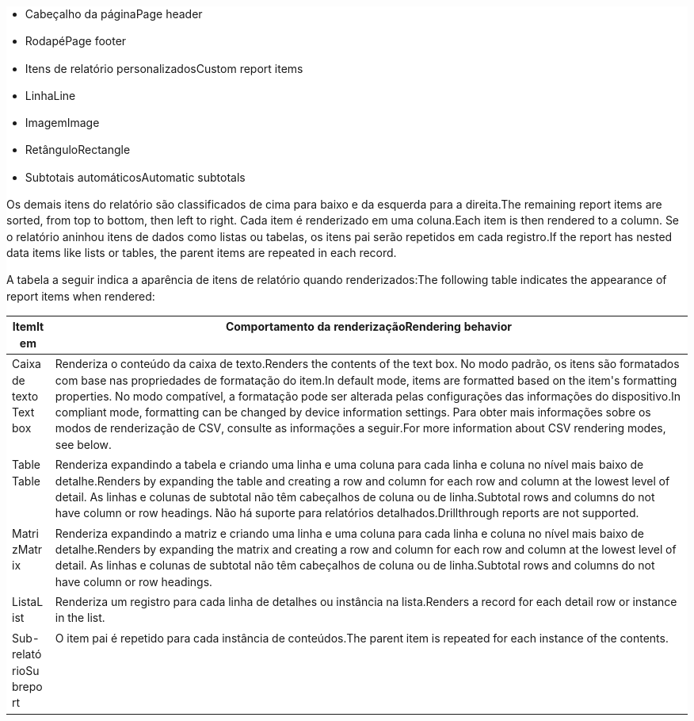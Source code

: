 -   <span data-ttu-id="2e2bc-120">Cabeçalho da página</span><span class="sxs-lookup"><span data-stu-id="2e2bc-120">Page header</span></span>  
  
-   <span data-ttu-id="2e2bc-121">Rodapé</span><span class="sxs-lookup"><span data-stu-id="2e2bc-121">Page footer</span></span>  
  
-   <span data-ttu-id="2e2bc-122">Itens de relatório personalizados</span><span class="sxs-lookup"><span data-stu-id="2e2bc-122">Custom report items</span></span>  
  
-   <span data-ttu-id="2e2bc-123">Linha</span><span class="sxs-lookup"><span data-stu-id="2e2bc-123">Line</span></span>  
  
-   <span data-ttu-id="2e2bc-124">Imagem</span><span class="sxs-lookup"><span data-stu-id="2e2bc-124">Image</span></span>  
  
-   <span data-ttu-id="2e2bc-125">Retângulo</span><span class="sxs-lookup"><span data-stu-id="2e2bc-125">Rectangle</span></span>  
  
-   <span data-ttu-id="2e2bc-126">Subtotais automáticos</span><span class="sxs-lookup"><span data-stu-id="2e2bc-126">Automatic subtotals</span></span>  
  
 <span data-ttu-id="2e2bc-127">Os demais itens do relatório são classificados de cima para baixo e da esquerda para a direita.</span><span class="sxs-lookup"><span data-stu-id="2e2bc-127">The remaining report items are sorted, from top to bottom, then left to right.</span></span> <span data-ttu-id="2e2bc-128">Cada item é renderizado em uma coluna.</span><span class="sxs-lookup"><span data-stu-id="2e2bc-128">Each item is then rendered to a column.</span></span> <span data-ttu-id="2e2bc-129">Se o relatório aninhou itens de dados como listas ou tabelas, os itens pai serão repetidos em cada registro.</span><span class="sxs-lookup"><span data-stu-id="2e2bc-129">If the report has nested data items like lists or tables, the parent items are repeated in each record.</span></span>  
  
 <span data-ttu-id="2e2bc-130">A tabela a seguir indica a aparência de itens de relatório quando renderizados:</span><span class="sxs-lookup"><span data-stu-id="2e2bc-130">The following table indicates the appearance of report items when rendered:</span></span>  
  
|<span data-ttu-id="2e2bc-131">Item</span><span class="sxs-lookup"><span data-stu-id="2e2bc-131">Item</span></span>|<span data-ttu-id="2e2bc-132">Comportamento da renderização</span><span class="sxs-lookup"><span data-stu-id="2e2bc-132">Rendering behavior</span></span>|  
|----------|------------------------|  
|<span data-ttu-id="2e2bc-133">Caixa de texto</span><span class="sxs-lookup"><span data-stu-id="2e2bc-133">Text box</span></span>|<span data-ttu-id="2e2bc-134">Renderiza o conteúdo da caixa de texto.</span><span class="sxs-lookup"><span data-stu-id="2e2bc-134">Renders the contents of the text box.</span></span> <span data-ttu-id="2e2bc-135">No modo padrão, os itens são formatados com base nas propriedades de formatação do item.</span><span class="sxs-lookup"><span data-stu-id="2e2bc-135">In default mode, items are formatted based on the item's formatting properties.</span></span> <span data-ttu-id="2e2bc-136">No modo compatível, a formatação pode ser alterada pelas configurações das informações do dispositivo.</span><span class="sxs-lookup"><span data-stu-id="2e2bc-136">In compliant mode, formatting can be changed by device information settings.</span></span> <span data-ttu-id="2e2bc-137">Para obter mais informações sobre os modos de renderização de CSV, consulte as informações a seguir.</span><span class="sxs-lookup"><span data-stu-id="2e2bc-137">For more information about CSV rendering modes, see below.</span></span>|  
|<span data-ttu-id="2e2bc-138">Table</span><span class="sxs-lookup"><span data-stu-id="2e2bc-138">Table</span></span>|<span data-ttu-id="2e2bc-139">Renderiza expandindo a tabela e criando uma linha e uma coluna para cada linha e coluna no nível mais baixo de detalhe.</span><span class="sxs-lookup"><span data-stu-id="2e2bc-139">Renders by expanding the table and creating a row and column for each row and column at the lowest level of detail.</span></span> <span data-ttu-id="2e2bc-140">As linhas e colunas de subtotal não têm cabeçalhos de coluna ou de linha.</span><span class="sxs-lookup"><span data-stu-id="2e2bc-140">Subtotal rows and columns do not have column or row headings.</span></span> <span data-ttu-id="2e2bc-141">Não há suporte para relatórios detalhados.</span><span class="sxs-lookup"><span data-stu-id="2e2bc-141">Drillthrough reports are not supported.</span></span>|  
|<span data-ttu-id="2e2bc-142">Matriz</span><span class="sxs-lookup"><span data-stu-id="2e2bc-142">Matrix</span></span>|<span data-ttu-id="2e2bc-143">Renderiza expandindo a matriz e criando uma linha e uma coluna para cada linha e coluna no nível mais baixo de detalhe.</span><span class="sxs-lookup"><span data-stu-id="2e2bc-143">Renders by expanding the matrix and creating a row and column for each row and column at the lowest level of detail.</span></span> <span data-ttu-id="2e2bc-144">As linhas e colunas de subtotal não têm cabeçalhos de coluna ou de linha.</span><span class="sxs-lookup"><span data-stu-id="2e2bc-144">Subtotal rows and columns do not have column or row headings.</span></span>|  
|<span data-ttu-id="2e2bc-145">Lista</span><span class="sxs-lookup"><span data-stu-id="2e2bc-145">List</span></span>|<span data-ttu-id="2e2bc-146">Renderiza um registro para cada linha de detalhes ou instância na lista.</span><span class="sxs-lookup"><span data-stu-id="2e2bc-146">Renders a record for each detail row or instance in the list.</span></span>|  
|<span data-ttu-id="2e2bc-147">Sub-relatório</span><span class="sxs-lookup"><span data-stu-id="2e2bc-147">Subreport</span></span>|<span data-ttu-id="2e2bc-148">O item pai é repetido para cada instância de conteúdos.</span><span class="sxs-lookup"><span data-stu-id="2e2bc-148">The parent item is repeated for each instance of the contents.</span></span>|  